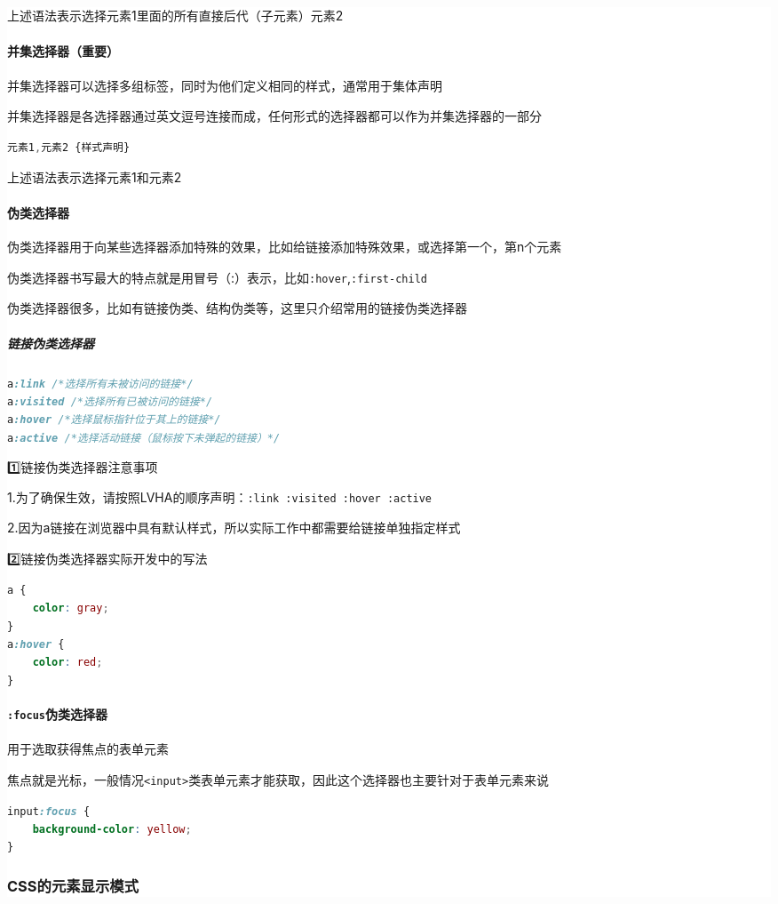 上述语法表示选择元素1里面的所有直接后代（子元素）元素2

#### 并集选择器（重要）

并集选择器可以选择多组标签，同时为他们定义相同的样式，通常用于集体声明

并集选择器是各选择器通过英文逗号连接而成，任何形式的选择器都可以作为并集选择器的一部分

```css
元素1,元素2 {样式声明}
```

上述语法表示选择元素1和元素2

#### 伪类选择器

伪类选择器用于向某些选择器添加特殊的效果，比如给链接添加特殊效果，或选择第一个，第n个元素

伪类选择器书写最大的特点就是用冒号（:）表示，比如`:hover`,`:first-child`

伪类选择器很多，比如有链接伪类、结构伪类等，这里只介绍常用的链接伪类选择器

##### 链接伪类选择器

```css
a:link /*选择所有未被访问的链接*/
a:visited /*选择所有已被访问的链接*/
a:hover /*选择鼠标指针位于其上的链接*/
a:active /*选择活动链接（鼠标按下未弹起的链接）*/
```

:one:链接伪类选择器注意事项

1.为了确保生效，请按照LVHA的顺序声明：`:link :visited :hover :active`

2.因为a链接在浏览器中具有默认样式，所以实际工作中都需要给链接单独指定样式

:two:链接伪类选择器实际开发中的写法

```css
a {
    color: gray;
}
a:hover {
    color: red;
}
```

#### `:focus`伪类选择器

用于选取获得焦点的表单元素

焦点就是光标，一般情况`<input>`类表单元素才能获取，因此这个选择器也主要针对于表单元素来说

```css
input:focus {
    background-color: yellow;
}
```

### CSS的元素显示模式
